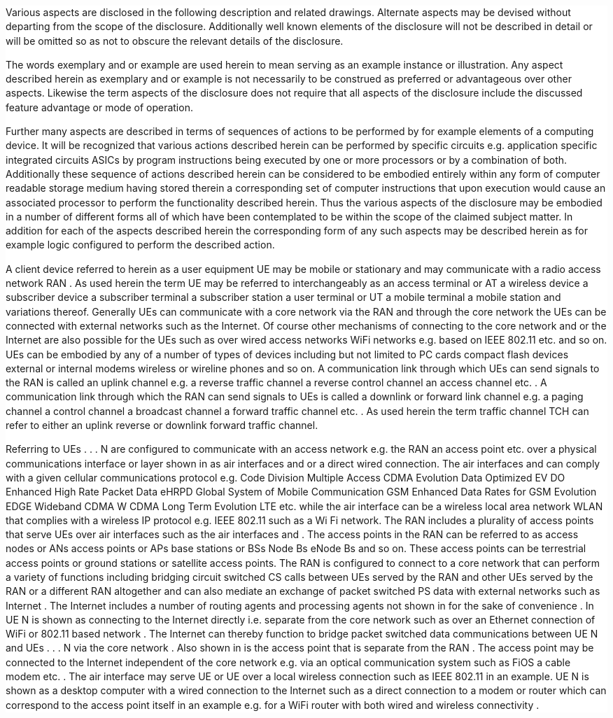 Various aspects are disclosed in the following description and related drawings. Alternate aspects may be devised without departing from the scope of the disclosure. Additionally well known elements of the disclosure will not be described in detail or will be omitted so as not to obscure the relevant details of the disclosure.

The words exemplary and or example are used herein to mean serving as an example instance or illustration. Any aspect described herein as exemplary and or example is not necessarily to be construed as preferred or advantageous over other aspects. Likewise the term aspects of the disclosure does not require that all aspects of the disclosure include the discussed feature advantage or mode of operation.

Further many aspects are described in terms of sequences of actions to be performed by for example elements of a computing device. It will be recognized that various actions described herein can be performed by specific circuits e.g. application specific integrated circuits ASICs by program instructions being executed by one or more processors or by a combination of both. Additionally these sequence of actions described herein can be considered to be embodied entirely within any form of computer readable storage medium having stored therein a corresponding set of computer instructions that upon execution would cause an associated processor to perform the functionality described herein. Thus the various aspects of the disclosure may be embodied in a number of different forms all of which have been contemplated to be within the scope of the claimed subject matter. In addition for each of the aspects described herein the corresponding form of any such aspects may be described herein as for example logic configured to perform the described action.

A client device referred to herein as a user equipment UE may be mobile or stationary and may communicate with a radio access network RAN . As used herein the term UE may be referred to interchangeably as an access terminal or AT a wireless device a subscriber device a subscriber terminal a subscriber station a user terminal or UT a mobile terminal a mobile station and variations thereof. Generally UEs can communicate with a core network via the RAN and through the core network the UEs can be connected with external networks such as the Internet. Of course other mechanisms of connecting to the core network and or the Internet are also possible for the UEs such as over wired access networks WiFi networks e.g. based on IEEE 802.11 etc. and so on. UEs can be embodied by any of a number of types of devices including but not limited to PC cards compact flash devices external or internal modems wireless or wireline phones and so on. A communication link through which UEs can send signals to the RAN is called an uplink channel e.g. a reverse traffic channel a reverse control channel an access channel etc. . A communication link through which the RAN can send signals to UEs is called a downlink or forward link channel e.g. a paging channel a control channel a broadcast channel a forward traffic channel etc. . As used herein the term traffic channel TCH can refer to either an uplink reverse or downlink forward traffic channel.

Referring to UEs . . . N are configured to communicate with an access network e.g. the RAN an access point etc. over a physical communications interface or layer shown in as air interfaces and or a direct wired connection. The air interfaces and can comply with a given cellular communications protocol e.g. Code Division Multiple Access CDMA Evolution Data Optimized EV DO Enhanced High Rate Packet Data eHRPD Global System of Mobile Communication GSM Enhanced Data Rates for GSM Evolution EDGE Wideband CDMA W CDMA Long Term Evolution LTE etc. while the air interface can be a wireless local area network WLAN that complies with a wireless IP protocol e.g. IEEE 802.11 such as a Wi Fi network. The RAN includes a plurality of access points that serve UEs over air interfaces such as the air interfaces and . The access points in the RAN can be referred to as access nodes or ANs access points or APs base stations or BSs Node Bs eNode Bs and so on. These access points can be terrestrial access points or ground stations or satellite access points. The RAN is configured to connect to a core network that can perform a variety of functions including bridging circuit switched CS calls between UEs served by the RAN and other UEs served by the RAN or a different RAN altogether and can also mediate an exchange of packet switched PS data with external networks such as Internet . The Internet includes a number of routing agents and processing agents not shown in for the sake of convenience . In UE N is shown as connecting to the Internet directly i.e. separate from the core network such as over an Ethernet connection of WiFi or 802.11 based network . The Internet can thereby function to bridge packet switched data communications between UE N and UEs . . . N via the core network . Also shown in is the access point that is separate from the RAN . The access point may be connected to the Internet independent of the core network e.g. via an optical communication system such as FiOS a cable modem etc. . The air interface may serve UE or UE over a local wireless connection such as IEEE 802.11 in an example. UE N is shown as a desktop computer with a wired connection to the Internet such as a direct connection to a modem or router which can correspond to the access point itself in an example e.g. for a WiFi router with both wired and wireless connectivity .
